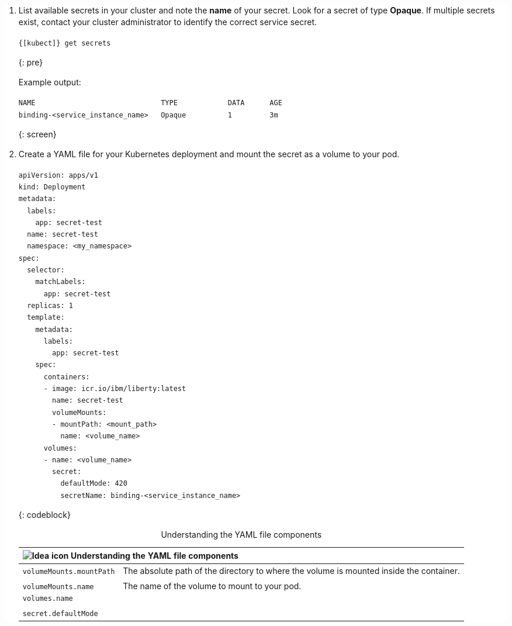 1.  List available secrets in your cluster and note the **name** of your secret. Look for a secret of type **Opaque**. If multiple secrets exist, contact your cluster administrator to identify the correct service secret.
    ```
    {[kubect]} get secrets
    ```
    {: pre}

    Example output:
    ```
    NAME                              TYPE            DATA      AGE
    binding-<service_instance_name>   Opaque          1         3m
    ```
    {: screen}

2.  Create a YAML file for your Kubernetes deployment and mount the secret as a volume to your pod.
    ```
    apiVersion: apps/v1
    kind: Deployment
    metadata:
      labels:
        app: secret-test
      name: secret-test
      namespace: <my_namespace>
    spec:
      selector:
        matchLabels:
          app: secret-test
      replicas: 1
      template:
        metadata:
          labels:
            app: secret-test
        spec:
          containers:
          - image: icr.io/ibm/liberty:latest
            name: secret-test
            volumeMounts:
            - mountPath: <mount_path>
              name: <volume_name>
          volumes:
          - name: <volume_name>
            secret:
              defaultMode: 420
              secretName: binding-<service_instance_name>
    ```
    {: codeblock}

    <table>
    <caption>Understanding the YAML file components</caption>
    <thead>
    <th colspan=2><img src="images/idea.png" alt="Idea icon"/> Understanding the YAML file components</th>
    </thead>
    <tbody>
    <tr>
    <td><code>volumeMounts.mountPath</code></td>
    <td>The absolute path of the directory to where the volume is mounted inside the container.</td>
    </tr>
    <tr>
    <td><code>volumeMounts.name</code></br><code>volumes.name</code></td>
    <td>The name of the volume to mount to your pod.</td>
    </tr>
    <tr>
    <td><code>secret.defaultMode</code></td>